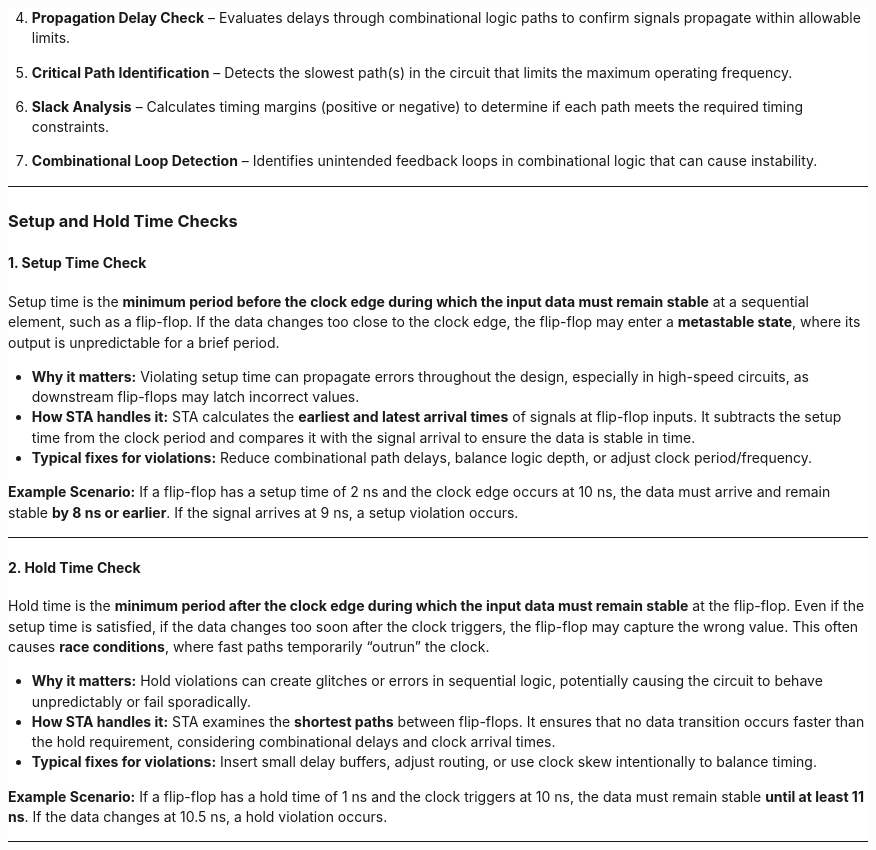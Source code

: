 4. **Propagation Delay Check** – Evaluates delays through combinational logic paths to confirm signals propagate within allowable limits.  

5. **Critical Path Identification** – Detects the slowest path(s) in the circuit that limits the maximum operating frequency.  

6. **Slack Analysis** – Calculates timing margins (positive or negative) to determine if each path meets the required timing constraints.  

7. **Combinational Loop Detection** – Identifies unintended feedback loops in combinational logic that can cause instability.  

---

### Setup and Hold Time Checks

#### 1. Setup Time Check
Setup time is the **minimum period before the clock edge during which the input data must remain stable** at a sequential element, such as a flip-flop. If the data changes too close to the clock edge, the flip-flop may enter a **metastable state**, where its output is unpredictable for a brief period. 

- **Why it matters:** Violating setup time can propagate errors throughout the design, especially in high-speed circuits, as downstream flip-flops may latch incorrect values.
- **How STA handles it:** STA calculates the **earliest and latest arrival times** of signals at flip-flop inputs. It subtracts the setup time from the clock period and compares it with the signal arrival to ensure the data is stable in time.
- **Typical fixes for violations:** Reduce combinational path delays, balance logic depth, or adjust clock period/frequency.

**Example Scenario:** If a flip-flop has a setup time of 2 ns and the clock edge occurs at 10 ns, the data must arrive and remain stable **by 8 ns or earlier**. If the signal arrives at 9 ns, a setup violation occurs.

---

#### 2. Hold Time Check
Hold time is the **minimum period after the clock edge during which the input data must remain stable** at the flip-flop. Even if the setup time is satisfied, if the data changes too soon after the clock triggers, the flip-flop may capture the wrong value. This often causes **race conditions**, where fast paths temporarily “outrun” the clock.

- **Why it matters:** Hold violations can create glitches or errors in sequential logic, potentially causing the circuit to behave unpredictably or fail sporadically.
- **How STA handles it:** STA examines the **shortest paths** between flip-flops. It ensures that no data transition occurs faster than the hold requirement, considering combinational delays and clock arrival times.
- **Typical fixes for violations:** Insert small delay buffers, adjust routing, or use clock skew intentionally to balance timing.

**Example Scenario:** If a flip-flop has a hold time of 1 ns and the clock triggers at 10 ns, the data must remain stable **until at least 11 ns**. If the data changes at 10.5 ns, a hold violation occurs.

---
